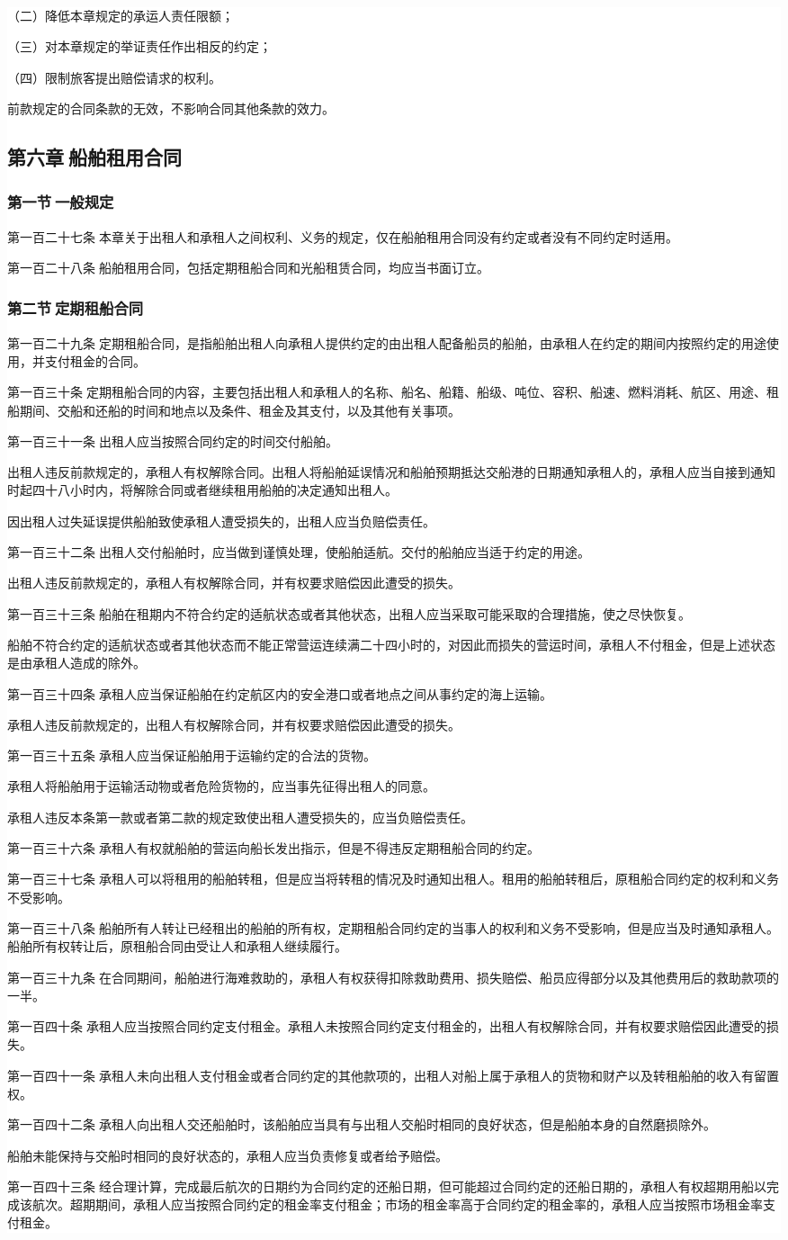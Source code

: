 （二）降低本章规定的承运人责任限额；

（三）对本章规定的举证责任作出相反的约定；

（四）限制旅客提出赔偿请求的权利。

前款规定的合同条款的无效，不影响合同其他条款的效力。

## 第六章 船舶租用合同

### 第一节 一般规定

第一百二十七条 本章关于出租人和承租人之间权利、义务的规定，仅在船舶租用合同没有约定或者没有不同约定时适用。

第一百二十八条 船舶租用合同，包括定期租船合同和光船租赁合同，均应当书面订立。

### 第二节 定期租船合同

第一百二十九条 定期租船合同，是指船舶出租人向承租人提供约定的由出租人配备船员的船舶，由承租人在约定的期间内按照约定的用途使用，并支付租金的合同。

第一百三十条 定期租船合同的内容，主要包括出租人和承租人的名称、船名、船籍、船级、吨位、容积、船速、燃料消耗、航区、用途、租船期间、交船和还船的时间和地点以及条件、租金及其支付，以及其他有关事项。

第一百三十一条 出租人应当按照合同约定的时间交付船舶。

出租人违反前款规定的，承租人有权解除合同。出租人将船舶延误情况和船舶预期抵达交船港的日期通知承租人的，承租人应当自接到通知时起四十八小时内，将解除合同或者继续租用船舶的决定通知出租人。

因出租人过失延误提供船舶致使承租人遭受损失的，出租人应当负赔偿责任。

第一百三十二条 出租人交付船舶时，应当做到谨慎处理，使船舶适航。交付的船舶应当适于约定的用途。

出租人违反前款规定的，承租人有权解除合同，并有权要求赔偿因此遭受的损失。

第一百三十三条 船舶在租期内不符合约定的适航状态或者其他状态，出租人应当采取可能采取的合理措施，使之尽快恢复。

船舶不符合约定的适航状态或者其他状态而不能正常营运连续满二十四小时的，对因此而损失的营运时间，承租人不付租金，但是上述状态是由承租人造成的除外。

第一百三十四条 承租人应当保证船舶在约定航区内的安全港口或者地点之间从事约定的海上运输。

承租人违反前款规定的，出租人有权解除合同，并有权要求赔偿因此遭受的损失。

第一百三十五条 承租人应当保证船舶用于运输约定的合法的货物。

承租人将船舶用于运输活动物或者危险货物的，应当事先征得出租人的同意。

承租人违反本条第一款或者第二款的规定致使出租人遭受损失的，应当负赔偿责任。

第一百三十六条 承租人有权就船舶的营运向船长发出指示，但是不得违反定期租船合同的约定。

第一百三十七条 承租人可以将租用的船舶转租，但是应当将转租的情况及时通知出租人。租用的船舶转租后，原租船合同约定的权利和义务不受影响。

第一百三十八条 船舶所有人转让已经租出的船舶的所有权，定期租船合同约定的当事人的权利和义务不受影响，但是应当及时通知承租人。船舶所有权转让后，原租船合同由受让人和承租人继续履行。

第一百三十九条 在合同期间，船舶进行海难救助的，承租人有权获得扣除救助费用、损失赔偿、船员应得部分以及其他费用后的救助款项的一半。

第一百四十条 承租人应当按照合同约定支付租金。承租人未按照合同约定支付租金的，出租人有权解除合同，并有权要求赔偿因此遭受的损失。

第一百四十一条 承租人未向出租人支付租金或者合同约定的其他款项的，出租人对船上属于承租人的货物和财产以及转租船舶的收入有留置权。

第一百四十二条 承租人向出租人交还船舶时，该船舶应当具有与出租人交船时相同的良好状态，但是船舶本身的自然磨损除外。

船舶未能保持与交船时相同的良好状态的，承租人应当负责修复或者给予赔偿。

第一百四十三条 经合理计算，完成最后航次的日期约为合同约定的还船日期，但可能超过合同约定的还船日期的，承租人有权超期用船以完成该航次。超期期间，承租人应当按照合同约定的租金率支付租金；市场的租金率高于合同约定的租金率的，承租人应当按照市场租金率支付租金。

